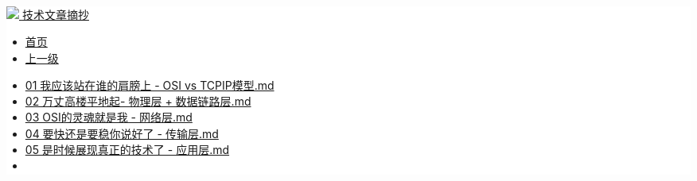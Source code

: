 <!DOCTYPE html>

<html xmlns="http://www.w3.org/1999/xhtml">
<head>
<head>
<meta content="text/html; charset=utf-8" http-equiv="Content-Type"/>
<meta content="width=device-width, initial-scale=1, maximum-scale=1.0, user-scalable=no" name="viewport"/>
<meta content="zh-cn" http-equiv="content-language"/>
<meta content="02 万丈高楼平地起- 物理层 + 数据链路层" name="description"/>
<link href="/static/favicon.png" rel="icon"/>
<title>02 万丈高楼平地起- 物理层 + 数据链路层 </title>
<link href="/static/index.css" rel="stylesheet"/>
<link href="/static/highlight.min.css" rel="stylesheet"/>
<script src="/static/highlight.min.js"></script>
<meta content="Hexo 4.2.0" name="generator"/>

</head>
<body>
<div class="book-container">
<div class="book-sidebar">
<div class="book-brand">
<a href="/">
<img src="/static/favicon.png"/>
<span>技术文章摘抄</span>
</a>
</div>
<div class="book-menu uncollapsible">
<ul class="uncollapsible">
<li><a class="current-tab" href="/">首页</a></li>
<li><a href="../">上一级</a></li>
</ul>
<ul class="uncollapsible">
<li>
<a class="menu-item" href="/%e4%b8%93%e6%a0%8f/%e5%85%a8%e8%a7%a3%e7%bd%91%e7%bb%9c%e5%8d%8f%e8%ae%ae/01%20%e6%88%91%e5%ba%94%e8%af%a5%e7%ab%99%e5%9c%a8%e8%b0%81%e7%9a%84%e8%82%a9%e8%86%80%e4%b8%8a%20-%20OSI%20vs%20TCPIP%e6%a8%a1%e5%9e%8b.md" id="01 我应该站在谁的肩膀上 - OSI vs TCPIP模型.md">01 我应该站在谁的肩膀上 - OSI vs TCPIP模型.md</a>
</li>
<li>
<a class="menu-item" href="/%e4%b8%93%e6%a0%8f/%e5%85%a8%e8%a7%a3%e7%bd%91%e7%bb%9c%e5%8d%8f%e8%ae%ae/02%20%e4%b8%87%e4%b8%88%e9%ab%98%e6%a5%bc%e5%b9%b3%e5%9c%b0%e8%b5%b7-%20%e7%89%a9%e7%90%86%e5%b1%82%20+%20%e6%95%b0%e6%8d%ae%e9%93%be%e8%b7%af%e5%b1%82.md" id="02 万丈高楼平地起- 物理层 + 数据链路层.md">02 万丈高楼平地起- 物理层 + 数据链路层.md</a>
</li>
<li>
<a class="menu-item" href="/%e4%b8%93%e6%a0%8f/%e5%85%a8%e8%a7%a3%e7%bd%91%e7%bb%9c%e5%8d%8f%e8%ae%ae/03%20OSI%e7%9a%84%e7%81%b5%e9%ad%82%e5%b0%b1%e6%98%af%e6%88%91%20-%20%e7%bd%91%e7%bb%9c%e5%b1%82.md" id="03 OSI的灵魂就是我 - 网络层.md">03 OSI的灵魂就是我 - 网络层.md</a>
</li>
<li>
<a class="menu-item" href="/%e4%b8%93%e6%a0%8f/%e5%85%a8%e8%a7%a3%e7%bd%91%e7%bb%9c%e5%8d%8f%e8%ae%ae/04%20%e8%a6%81%e5%bf%ab%e8%bf%98%e6%98%af%e8%a6%81%e7%a8%b3%e4%bd%a0%e8%af%b4%e5%a5%bd%e4%ba%86%20-%20%e4%bc%a0%e8%be%93%e5%b1%82.md" id="04 要快还是要稳你说好了 - 传输层.md">04 要快还是要稳你说好了 - 传输层.md</a>
</li>
<li>
<a class="menu-item" href="/%e4%b8%93%e6%a0%8f/%e5%85%a8%e8%a7%a3%e7%bd%91%e7%bb%9c%e5%8d%8f%e8%ae%ae/05%20%e6%98%af%e6%97%b6%e5%80%99%e5%b1%95%e7%8e%b0%e7%9c%9f%e6%ad%a3%e7%9a%84%e6%8a%80%e6%9c%af%e4%ba%86%20-%20%e5%ba%94%e7%94%a8%e5%b1%82.md" id="05 是时候展现真正的技术了 - 应用层.md">05 是时候展现真正的技术了 - 应用层.md</a>
</li>
<li>